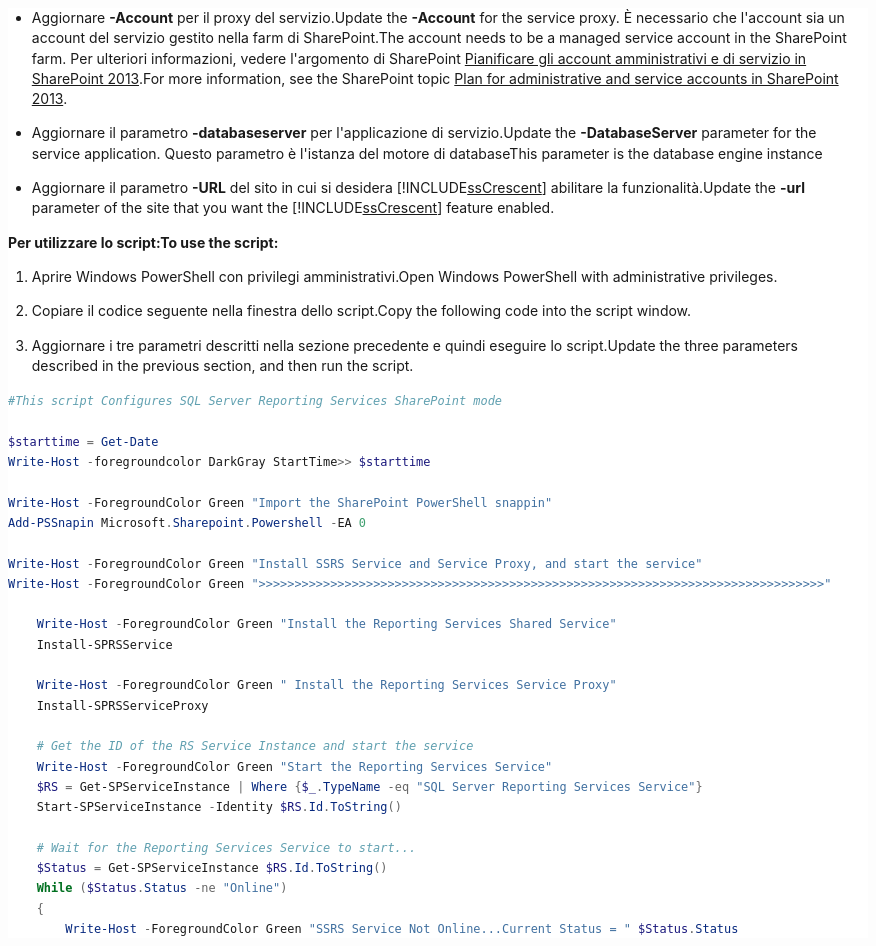 -   <span data-ttu-id="b76ca-303">Aggiornare **-Account** per il proxy del servizio.</span><span class="sxs-lookup"><span data-stu-id="b76ca-303">Update the **-Account** for the service proxy.</span></span> <span data-ttu-id="b76ca-304">È necessario che l'account sia un account del servizio gestito nella farm di SharePoint.</span><span class="sxs-lookup"><span data-stu-id="b76ca-304">The account needs to be a managed service account in the SharePoint farm.</span></span> <span data-ttu-id="b76ca-305">Per ulteriori informazioni, vedere l'argomento di SharePoint [Pianificare gli account amministrativi e di servizio in SharePoint 2013](https://technet.microsoft.com/library/cc263445.aspx).</span><span class="sxs-lookup"><span data-stu-id="b76ca-305">For more information, see the SharePoint topic [Plan for administrative and service accounts in SharePoint 2013](https://technet.microsoft.com/library/cc263445.aspx).</span></span>  
  
-   <span data-ttu-id="b76ca-306">Aggiornare il parametro **-databaseserver** per l'applicazione di servizio.</span><span class="sxs-lookup"><span data-stu-id="b76ca-306">Update the **-DatabaseServer** parameter for the service application.</span></span> <span data-ttu-id="b76ca-307">Questo parametro è l'istanza del motore di database</span><span class="sxs-lookup"><span data-stu-id="b76ca-307">This parameter is the database engine instance</span></span>  
  
-   <span data-ttu-id="b76ca-308">Aggiornare il parametro **-URL** del sito in cui si desidera [!INCLUDE[ssCrescent](../../includes/sscrescent-md.md)] abilitare la funzionalità.</span><span class="sxs-lookup"><span data-stu-id="b76ca-308">Update the **-url** parameter of the site that you want the [!INCLUDE[ssCrescent](../../includes/sscrescent-md.md)] feature enabled.</span></span>  
  
 <span data-ttu-id="b76ca-309">**Per utilizzare lo script:**</span><span class="sxs-lookup"><span data-stu-id="b76ca-309">**To use the script:**</span></span>  
  
1.  <span data-ttu-id="b76ca-310">Aprire Windows PowerShell con privilegi amministrativi.</span><span class="sxs-lookup"><span data-stu-id="b76ca-310">Open Windows PowerShell with administrative privileges.</span></span>  
  
2.  <span data-ttu-id="b76ca-311">Copiare il codice seguente nella finestra dello script.</span><span class="sxs-lookup"><span data-stu-id="b76ca-311">Copy the following code into the script window.</span></span>  
  
3.  <span data-ttu-id="b76ca-312">Aggiornare i tre parametri descritti nella sezione precedente e quindi eseguire lo script.</span><span class="sxs-lookup"><span data-stu-id="b76ca-312">Update the three parameters described in the previous section, and then run the script.</span></span>  
  
```powershell
#This script Configures SQL Server Reporting Services SharePoint mode  
  
$starttime = Get-Date  
Write-Host -foregroundcolor DarkGray StartTime>> $starttime   
  
Write-Host -ForegroundColor Green "Import the SharePoint PowerShell snappin"  
Add-PSSnapin Microsoft.Sharepoint.Powershell -EA 0  
  
Write-Host -ForegroundColor Green "Install SSRS Service and Service Proxy, and start the service"  
Write-Host -ForegroundColor Green ">>>>>>>>>>>>>>>>>>>>>>>>>>>>>>>>>>>>>>>>>>>>>>>>>>>>>>>>>>>>>>>>>>>>>>>>>>>>>>>"  
  
    Write-Host -ForegroundColor Green "Install the Reporting Services Shared Service"  
    Install-SPRSService  
  
    Write-Host -ForegroundColor Green " Install the Reporting Services Service Proxy"  
    Install-SPRSServiceProxy  
  
    # Get the ID of the RS Service Instance and start the service   
    Write-Host -ForegroundColor Green "Start the Reporting Services Service"  
    $RS = Get-SPServiceInstance | Where {$_.TypeName -eq "SQL Server Reporting Services Service"}  
    Start-SPServiceInstance -Identity $RS.Id.ToString()  
  
    # Wait for the Reporting Services Service to start...  
    $Status = Get-SPServiceInstance $RS.Id.ToString()  
    While ($Status.Status -ne "Online")  
    {  
        Write-Host -ForegroundColor Green "SSRS Service Not Online...Current Status = " $Status.Status  
```